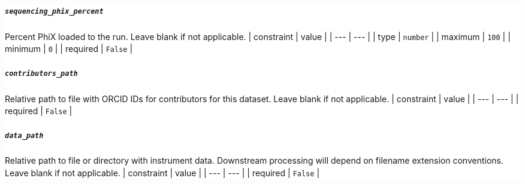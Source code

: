 ##### `sequencing_phix_percent`
Percent PhiX loaded to the run. Leave blank if not applicable.
| constraint | value |
| --- | --- |
| type | `number` |
| maximum | `100` |
| minimum | `0` |
| required | `False` |

##### `contributors_path`
Relative path to file with ORCID IDs for contributors for this dataset. Leave blank if not applicable.
| constraint | value |
| --- | --- |
| required | `False` |

##### `data_path`
Relative path to file or directory with instrument data. Downstream processing will depend on filename extension conventions. Leave blank if not applicable.
| constraint | value |
| --- | --- |
| required | `False` |

</details>

